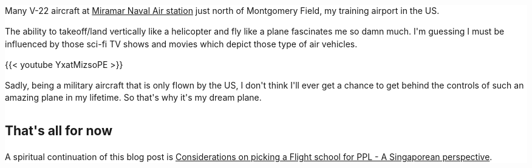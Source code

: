 Many V-22 aircraft at [Miramar Naval Air station](https://en.wikipedia.org/wiki/Marine_Corps_Air_Station_Miramar) just north of Montgomery Field, my training airport in the US.

The ability to takeoff/land vertically like a helicopter and fly like a plane fascinates me so damn much. I'm guessing I must be influenced by those sci-fi TV shows and movies which depict those type of air vehicles.

{{< youtube YxatMizsoPE >}}

Sadly, being a military aircraft that is only flown by the US, I don't think I'll ever get a chance to get behind the controls of such an amazing plane in my lifetime. So that's why it's my dream plane.

## That's all for now

A spiritual continuation of this blog post is [Considerations on picking a Flight school for PPL - A Singaporean perspective](/2019/09/considerations-on-picking-a-flight-school-for-ppl-a-singaporean-perspective/).
